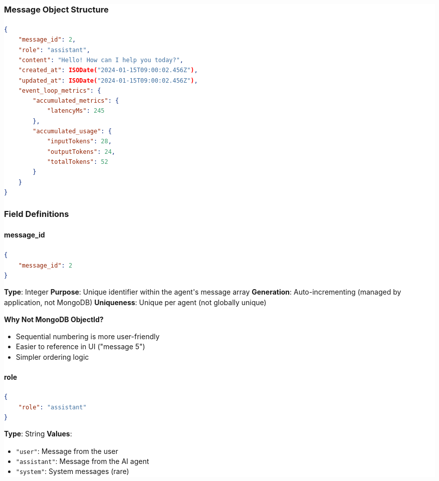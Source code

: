 ### Message Object Structure

```json
{
    "message_id": 2,
    "role": "assistant",
    "content": "Hello! How can I help you today?",
    "created_at": ISODate("2024-01-15T09:00:02.456Z"),
    "updated_at": ISODate("2024-01-15T09:00:02.456Z"),
    "event_loop_metrics": {
        "accumulated_metrics": {
            "latencyMs": 245
        },
        "accumulated_usage": {
            "inputTokens": 28,
            "outputTokens": 24,
            "totalTokens": 52
        }
    }
}
```

### Field Definitions

#### message_id
```json
{
    "message_id": 2
}
```

**Type**: Integer
**Purpose**: Unique identifier within the agent's message array
**Generation**: Auto-incrementing (managed by application, not MongoDB)
**Uniqueness**: Unique per agent (not globally unique)

**Why Not MongoDB ObjectId?**
- Sequential numbering is more user-friendly
- Easier to reference in UI ("message 5")
- Simpler ordering logic

#### role
```json
{
    "role": "assistant"
}
```

**Type**: String
**Values**:
- `"user"`: Message from the user
- `"assistant"`: Message from the AI agent
- `"system"`: System messages (rare)
